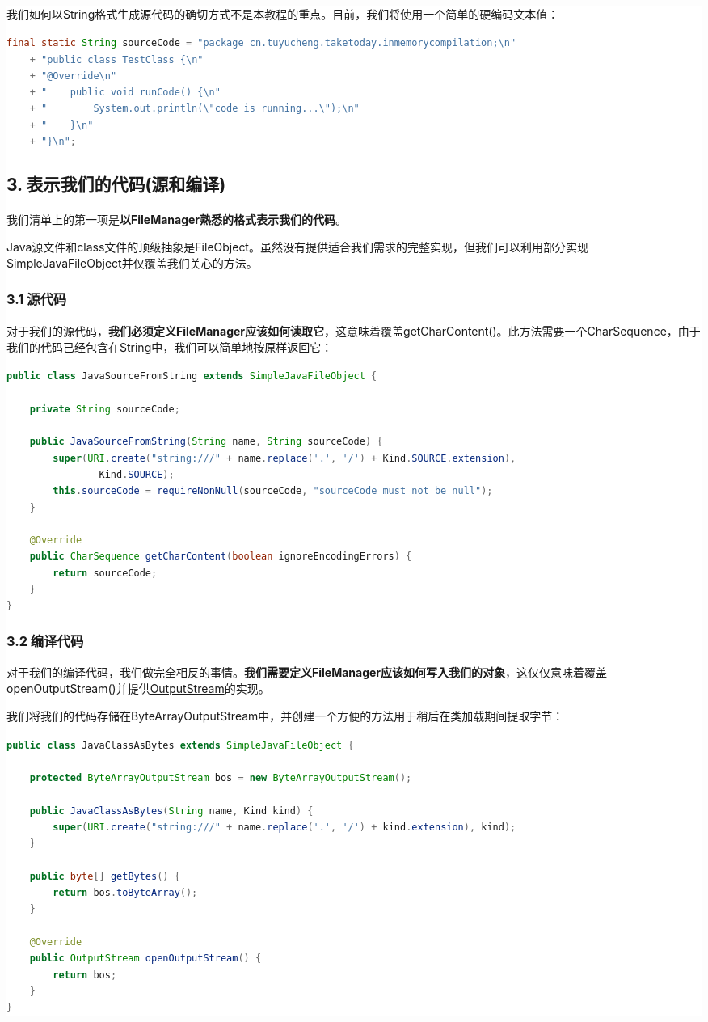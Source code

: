 我们如何以String格式生成源代码的确切方式不是本教程的重点。目前，我们将使用一个简单的硬编码文本值：

```java
final static String sourceCode = "package cn.tuyucheng.taketoday.inmemorycompilation;\n" 
    + "public class TestClass {\n" 
    + "@Override\n" 
    + "    public void runCode() {\n" 
    + "        System.out.println(\"code is running...\");\n" 
    + "    }\n" 
    + "}\n";
```

## 3. 表示我们的代码(源和编译)

我们清单上的第一项是**以FileManager熟悉的格式表示我们的代码**。

Java源文件和class文件的顶级抽象是FileObject。虽然没有提供适合我们需求的完整实现，但我们可以利用部分实现SimpleJavaFileObject并仅覆盖我们关心的方法。

### 3.1 源代码

对于我们的源代码，**我们必须定义FileManager应该如何读取它**，这意味着覆盖getCharContent()。此方法需要一个CharSequence，由于我们的代码已经包含在String中，我们可以简单地按原样返回它：

```java
public class JavaSourceFromString extends SimpleJavaFileObject {

    private String sourceCode;

    public JavaSourceFromString(String name, String sourceCode) {
        super(URI.create("string:///" + name.replace('.', '/') + Kind.SOURCE.extension),
                Kind.SOURCE);
        this.sourceCode = requireNonNull(sourceCode, "sourceCode must not be null");
    }

    @Override
    public CharSequence getCharContent(boolean ignoreEncodingErrors) {
        return sourceCode;
    }
}
```

### 3.2 编译代码

对于我们的编译代码，我们做完全相反的事情。**我们需要定义FileManager应该如何写入我们的对象**，这仅仅意味着覆盖openOutputStream()并提供[OutputStream](https://www.baeldung.com/java-outputstream)的实现。

我们将我们的代码存储在ByteArrayOutputStream中，并创建一个方便的方法用于稍后在类加载期间提取字节：

```java
public class JavaClassAsBytes extends SimpleJavaFileObject {

    protected ByteArrayOutputStream bos = new ByteArrayOutputStream();

    public JavaClassAsBytes(String name, Kind kind) {
        super(URI.create("string:///" + name.replace('.', '/') + kind.extension), kind);
    }

    public byte[] getBytes() {
        return bos.toByteArray();
    }

    @Override
    public OutputStream openOutputStream() {
        return bos;
    }
}
```
